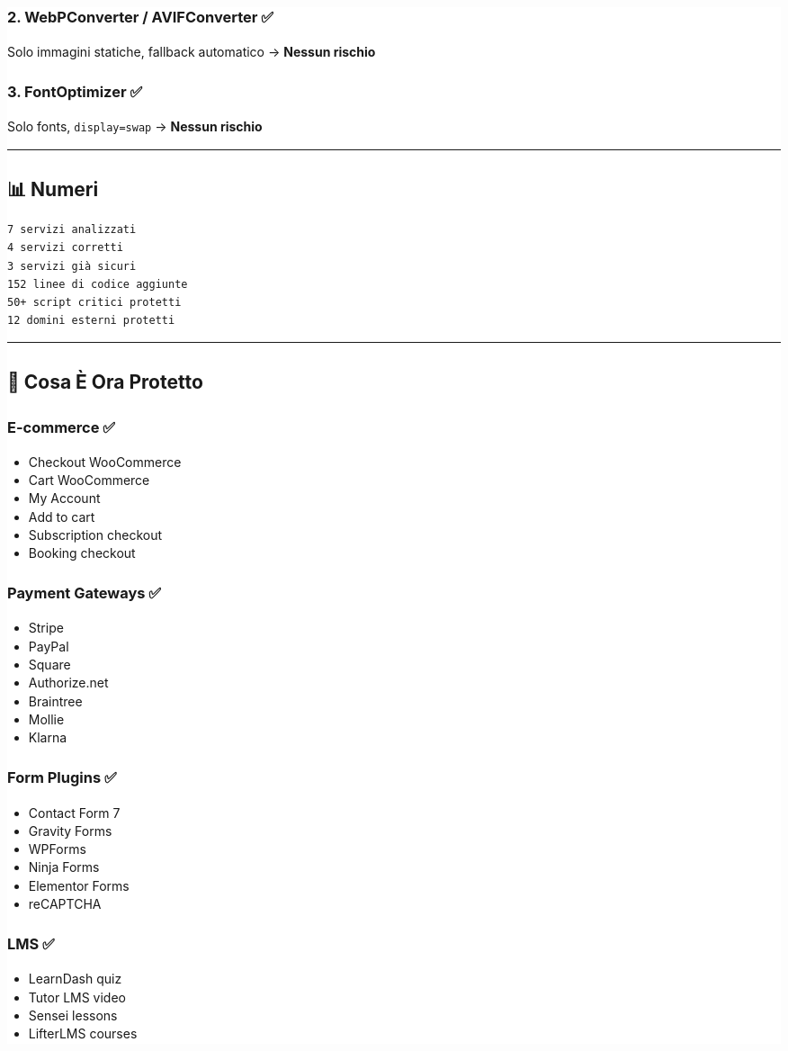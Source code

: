 ### 2. WebPConverter / AVIFConverter ✅
Solo immagini statiche, fallback automatico → **Nessun rischio**

### 3. FontOptimizer ✅
Solo fonts, `display=swap` → **Nessun rischio**

---

## 📊 Numeri

```
7 servizi analizzati
4 servizi corretti
3 servizi già sicuri
152 linee di codice aggiunte
50+ script critici protetti
12 domini esterni protetti
```

---

## 🎯 Cosa È Ora Protetto

### E-commerce ✅
- Checkout WooCommerce
- Cart WooCommerce
- My Account
- Add to cart
- Subscription checkout
- Booking checkout

### Payment Gateways ✅
- Stripe
- PayPal
- Square
- Authorize.net
- Braintree
- Mollie
- Klarna

### Form Plugins ✅
- Contact Form 7
- Gravity Forms
- WPForms
- Ninja Forms
- Elementor Forms
- reCAPTCHA

### LMS ✅
- LearnDash quiz
- Tutor LMS video
- Sensei lessons
- LifterLMS courses

